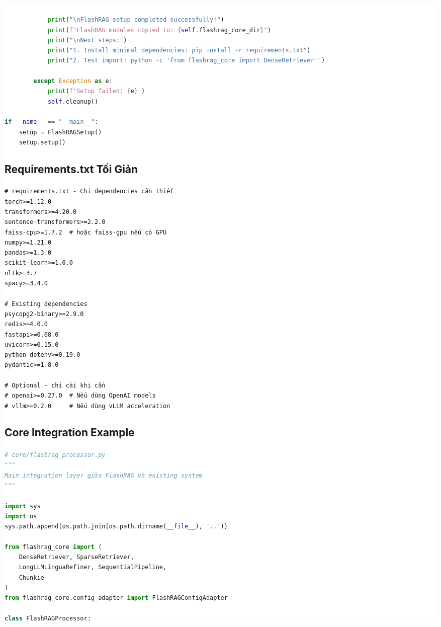 ```python
            
            print("\nFlashRAG setup completed successfully!")
            print(f"FlashRAG modules copied to: {self.flashrag_core_dir}")
            print("\nNext steps:")
            print("1. Install minimal dependencies: pip install -r requirements.txt")
            print("2. Test import: python -c 'from flashrag_core import DenseRetriever'")
            
        except Exception as e:
            print(f"Setup failed: {e}")
            self.cleanup()

if __name__ == "__main__":
    setup = FlashRAGSetup()
    setup.setup()
```

## Requirements.txt Tối Giản

```txt
# requirements.txt - Chỉ dependencies cần thiết
torch>=1.12.0
transformers>=4.20.0
sentence-transformers>=2.2.0
faiss-cpu>=1.7.2  # hoặc faiss-gpu nếu có GPU
numpy>=1.21.0
pandas>=1.3.0
scikit-learn>=1.0.0
nltk>=3.7
spacy>=3.4.0

# Existing dependencies
psycopg2-binary>=2.9.0
redis>=4.0.0
fastapi>=0.68.0
uvicorn>=0.15.0
python-dotenv>=0.19.0
pydantic>=1.8.0

# Optional - chỉ cài khi cần
# openai>=0.27.0  # Nếu dùng OpenAI models
# vllm>=0.2.0     # Nếu dùng vLLM acceleration
```

## Core Integration Example

```python
# core/flashrag_processor.py
"""
Main integration layer giữa FlashRAG và existing system
"""

import sys
import os
sys.path.append(os.path.join(os.path.dirname(__file__), '..'))

from flashrag_core import (
    DenseRetriever, SparseRetriever, 
    LongLLMLinguaRefiner, SequentialPipeline, 
    Chunkie
)
from flashrag_core.config_adapter import FlashRAGConfigAdapter

class FlashRAGProcessor:
```
